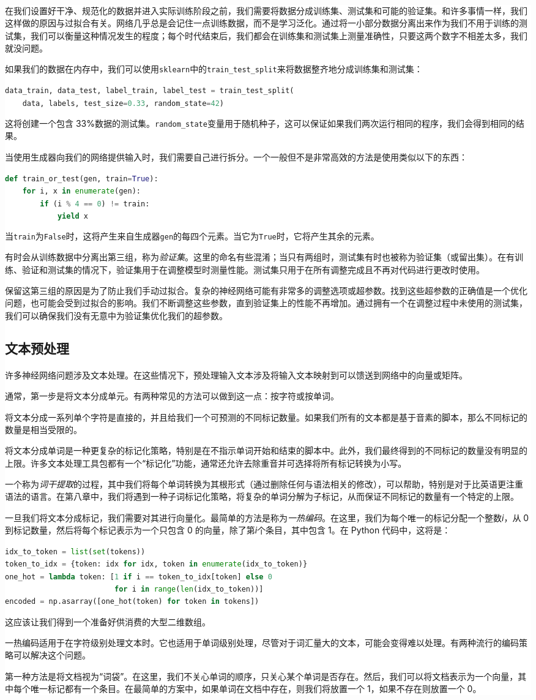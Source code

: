 在我们设置好干净、规范化的数据并进入实际训练阶段之前，我们需要将数据分成训练集、测试集和可能的验证集。和许多事情一样，我们这样做的原因与过拟合有关。网络几乎总是会记住一点训练数据，而不是学习泛化。通过将一小部分数据分离出来作为我们不用于训练的测试集，我们可以衡量这种情况发生的程度；每个时代结束后，我们都会在训练集和测试集上测量准确性，只要这两个数字不相差太多，我们就没问题。

如果我们的数据在内存中，我们可以使用`sklearn`中的`train_test_split`来将数据整齐地分成训练集和测试集：

```py
data_train, data_test, label_train, label_test = train_test_split(
    data, labels, test_size=0.33, random_state=42)
```

这将创建一个包含 33%数据的测试集。`random_state`变量用于随机种子，这可以保证如果我们两次运行相同的程序，我们会得到相同的结果。

当使用生成器向我们的网络提供输入时，我们需要自己进行拆分。一个一般但不是非常高效的方法是使用类似以下的东西：

```py
def train_or_test(gen, train=True):
    for i, x in enumerate(gen):
        if (i % 4 == 0) != train:
            yield x
```

当`train`为`False`时，这将产生来自生成器`gen`的每四个元素。当它为`True`时，它将产生其余的元素。

有时会从训练数据中分离出第三组，称为*验证集*。这里的命名有些混淆；当只有两组时，测试集有时也被称为验证集（或留出集）。在有训练、验证和测试集的情况下，验证集用于在调整模型时测量性能。测试集只用于在所有调整完成且不再对代码进行更改时使用。

保留这第三组的原因是为了防止我们手动过拟合。复杂的神经网络可能有非常多的调整选项或超参数。找到这些超参数的正确值是一个优化问题，也可能会受到过拟合的影响。我们不断调整这些参数，直到验证集上的性能不再增加。通过拥有一个在调整过程中未使用的测试集，我们可以确保我们没有无意中为验证集优化我们的超参数。

## 文本预处理

许多神经网络问题涉及文本处理。在这些情况下，预处理输入文本涉及将输入文本映射到可以馈送到网络中的向量或矩阵。

通常，第一步是将文本分成单元。有两种常见的方法可以做到这一点：按字符或按单词。

将文本分成一系列单个字符是直接的，并且给我们一个可预测的不同标记数量。如果我们所有的文本都是基于音素的脚本，那么不同标记的数量是相当受限的。

将文本分成单词是一种更复杂的标记化策略，特别是在不指示单词开始和结束的脚本中。此外，我们最终得到的不同标记的数量没有明显的上限。许多文本处理工具包都有一个“标记化”功能，通常还允许去除重音并可选择将所有标记转换为小写。

一个称为*词干提取*的过程，其中我们将每个单词转换为其根形式（通过删除任何与语法相关的修改），可以帮助，特别是对于比英语更注重语法的语言。在第八章中，我们将遇到一种子词标记化策略，将复杂的单词分解为子标记，从而保证不同标记的数量有一个特定的上限。

一旦我们将文本分成标记，我们需要对其进行向量化。最简单的方法是称为*一热编码*。在这里，我们为每个唯一的标记分配一个整数*i*，从 0 到标记数量，然后将每个标记表示为一个只包含 0 的向量，除了第*i*个条目，其中包含 1。在 Python 代码中，这将是：

```py
idx_to_token = list(set(tokens))
token_to_idx = {token: idx for idx, token in enumerate(idx_to_token)}
one_hot = lambda token: [1 if i == token_to_idx[token] else 0
                         for i in range(len(idx_to_token))]
encoded = np.asarray([one_hot(token) for token in tokens])
```

这应该让我们得到一个准备好供消费的大型二维数组。

一热编码适用于在字符级别处理文本时。它也适用于单词级别处理，尽管对于词汇量大的文本，可能会变得难以处理。有两种流行的编码策略可以解决这个问题。

第一种方法是将文档视为“词袋”。在这里，我们不关心单词的顺序，只关心某个单词是否存在。然后，我们可以将文档表示为一个向量，其中每个唯一标记都有一个条目。在最简单的方案中，如果单词在文档中存在，则我们将放置一个 1，如果不存在则放置一个 0。
